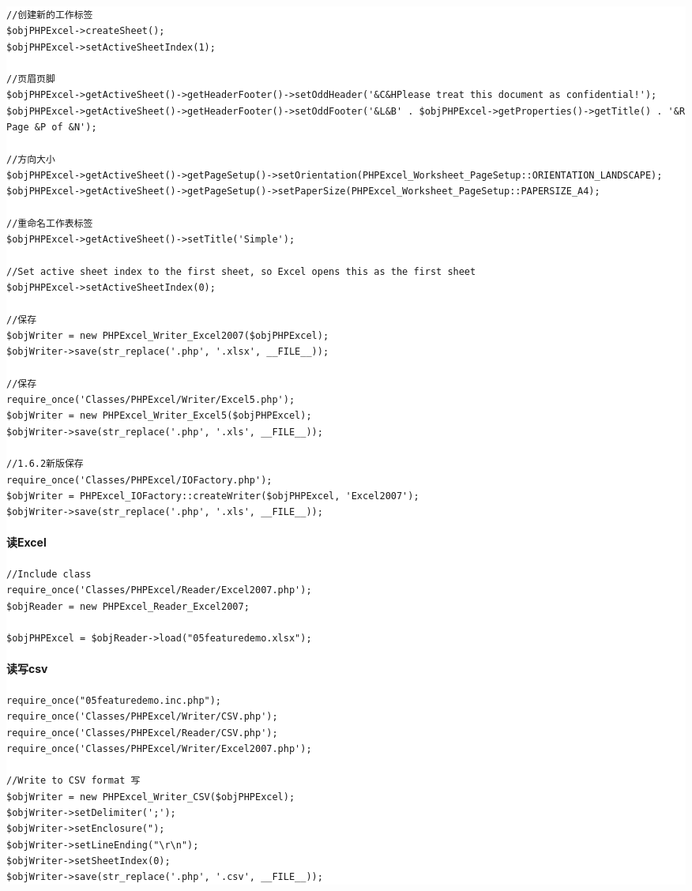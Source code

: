 	//创建新的工作标签
	$objPHPExcel->createSheet();
	$objPHPExcel->setActiveSheetIndex(1);
	 
	//页眉页脚
	$objPHPExcel->getActiveSheet()->getHeaderFooter()->setOddHeader('&C&HPlease treat this document as confidential!');
	$objPHPExcel->getActiveSheet()->getHeaderFooter()->setOddFooter('&L&B' . $objPHPExcel->getProperties()->getTitle() . '&RPage &P of &N');
	 
	//方向大小
	$objPHPExcel->getActiveSheet()->getPageSetup()->setOrientation(PHPExcel_Worksheet_PageSetup::ORIENTATION_LANDSCAPE);
	$objPHPExcel->getActiveSheet()->getPageSetup()->setPaperSize(PHPExcel_Worksheet_PageSetup::PAPERSIZE_A4);
	 
	//重命名工作表标签
	$objPHPExcel->getActiveSheet()->setTitle('Simple');
	 
	//Set active sheet index to the first sheet, so Excel opens this as the first sheet
	$objPHPExcel->setActiveSheetIndex(0);
	 
	//保存
	$objWriter = new PHPExcel_Writer_Excel2007($objPHPExcel);
	$objWriter->save(str_replace('.php', '.xlsx', __FILE__));
	 
	//保存
	require_once('Classes/PHPExcel/Writer/Excel5.php');
	$objWriter = new PHPExcel_Writer_Excel5($objPHPExcel);
	$objWriter->save(str_replace('.php', '.xls', __FILE__));
	 
	//1.6.2新版保存
	require_once('Classes/PHPExcel/IOFactory.php');
	$objWriter = PHPExcel_IOFactory::createWriter($objPHPExcel, 'Excel2007');
	$objWriter->save(str_replace('.php', '.xls', __FILE__));
#### 读Excel

    //Include class
    require_once('Classes/PHPExcel/Reader/Excel2007.php');
    $objReader = new PHPExcel_Reader_Excel2007;
     
    $objPHPExcel = $objReader->load("05featuredemo.xlsx");
#### 读写csv

	require_once("05featuredemo.inc.php");
	require_once('Classes/PHPExcel/Writer/CSV.php');
	require_once('Classes/PHPExcel/Reader/CSV.php');
	require_once('Classes/PHPExcel/Writer/Excel2007.php');
	 
	//Write to CSV format 写
	$objWriter = new PHPExcel_Writer_CSV($objPHPExcel);
	$objWriter->setDelimiter(';');
	$objWriter->setEnclosure(");
	$objWriter->setLineEnding("\r\n");
	$objWriter->setSheetIndex(0);
	$objWriter->save(str_replace('.php', '.csv', __FILE__));
	 